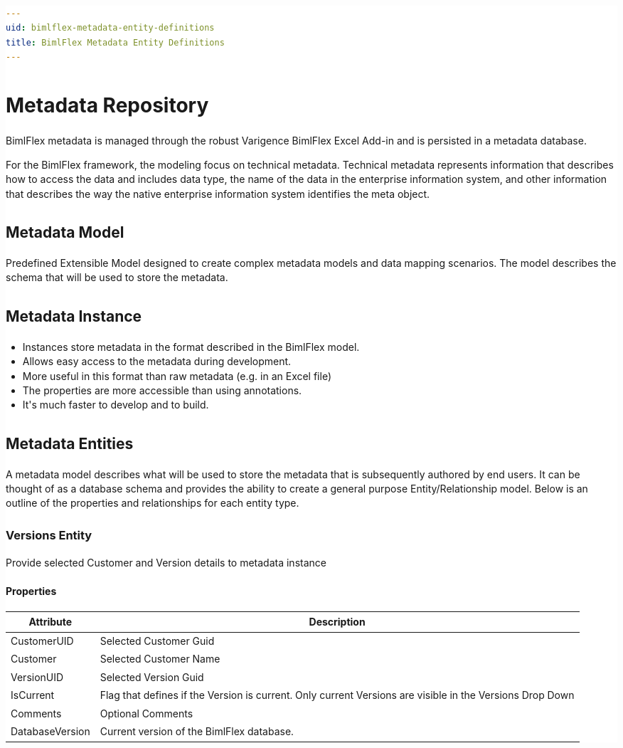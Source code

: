 ```yaml
---
uid: bimlflex-metadata-entity-definitions
title: BimlFlex Metadata Entity Definitions
---
```


# Metadata Repository

BimlFlex metadata is managed through the robust Varigence BimlFlex Excel Add-in and is persisted in a metadata database.

For the BimlFlex framework, the modeling focus on technical metadata. Technical metadata represents information that describes how to access the data and includes data type, the name of the data in the enterprise information system, and other information that describes the way the native enterprise information system identifies the meta object.

## Metadata Model

Predefined Extensible Model designed to create complex metadata models and data mapping scenarios. The model describes the schema that will be used to store the metadata.

## Metadata Instance

* Instances store metadata in the format described in the BimlFlex model.
* Allows easy access to the metadata during development.
* More useful in this format than raw metadata (e.g. in an Excel file)
* The properties are more accessible than using annotations.
* It's much faster to develop and to build.

## Metadata Entities

A metadata model describes what will be used to store the metadata that is subsequently authored by end users. It can be thought of as a database schema and provides the ability to create a general purpose Entity/Relationship model.
Below is an outline of the properties and relationships for each entity type.

### Versions Entity

Provide selected Customer and Version details to metadata instance

#### Properties

| Attribute | Description |
| --------- | ----------- |
| CustomerUID | Selected Customer Guid |
| Customer | Selected Customer Name |
| VersionUID | Selected Version Guid |
| IsCurrent | Flag that defines if the Version is current. Only current Versions are visible in the Versions Drop Down |
| Comments | Optional Comments |
| DatabaseVersion | Current version of the BimlFlex database. |
